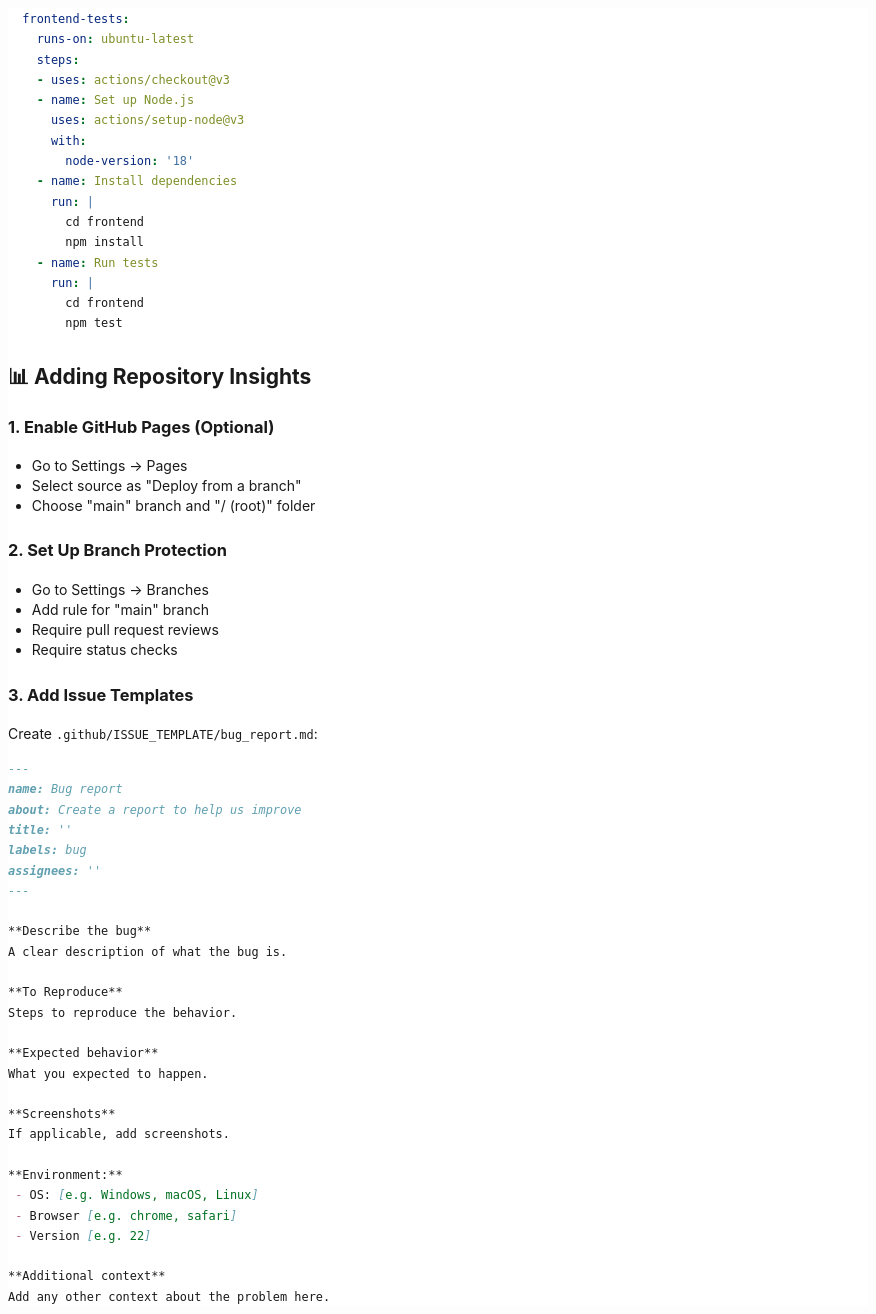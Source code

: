 ```yaml
  frontend-tests:
    runs-on: ubuntu-latest
    steps:
    - uses: actions/checkout@v3
    - name: Set up Node.js
      uses: actions/setup-node@v3
      with:
        node-version: '18'
    - name: Install dependencies
      run: |
        cd frontend
        npm install
    - name: Run tests
      run: |
        cd frontend
        npm test
```

## 📊 Adding Repository Insights

### 1. Enable GitHub Pages (Optional)
- Go to Settings → Pages
- Select source as "Deploy from a branch"
- Choose "main" branch and "/ (root)" folder

### 2. Set Up Branch Protection
- Go to Settings → Branches
- Add rule for "main" branch
- Require pull request reviews
- Require status checks

### 3. Add Issue Templates
Create `.github/ISSUE_TEMPLATE/bug_report.md`:

```markdown
---
name: Bug report
about: Create a report to help us improve
title: ''
labels: bug
assignees: ''
---

**Describe the bug**
A clear description of what the bug is.

**To Reproduce**
Steps to reproduce the behavior.

**Expected behavior**
What you expected to happen.

**Screenshots**
If applicable, add screenshots.

**Environment:**
 - OS: [e.g. Windows, macOS, Linux]
 - Browser [e.g. chrome, safari]
 - Version [e.g. 22]

**Additional context**
Add any other context about the problem here.
```